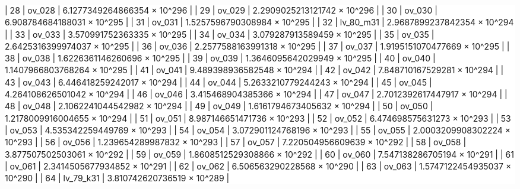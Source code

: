 | 28 | ov_028 | 6.1277349264866354 × 10^296 |
| 29 | ov_029 | 2.2909025213121742 × 10^296 |
| 30 | ov_030 | 6.908784684188031 × 10^295 |
| 31 | ov_031 | 1.5257596790308984 × 10^295 |
| 32 | lv_80_m31 | 2.9687899237842354 × 10^294 |
| 33 | ov_033 | 3.570991752363335 × 10^295 |
| 34 | ov_034 | 3.079287913589459 × 10^295 |
| 35 | ov_035 | 2.6425316399974037 × 10^295 |
| 36 | ov_036 | 2.2577588163991318 × 10^295 |
| 37 | ov_037 | 1.9195151070477669 × 10^295 |
| 38 | ov_038 | 1.6226361146260696 × 10^295 |
| 39 | ov_039 | 1.3646095642029949 × 10^295 |
| 40 | ov_040 | 1.1407966803768264 × 10^295 |
| 41 | ov_041 | 9.489398936582548 × 10^294 |
| 42 | ov_042 | 7.848710167529281 × 10^294 |
| 43 | ov_043 | 6.446418259242017 × 10^294 |
| 44 | ov_044 | 5.2633210779244243 × 10^294 |
| 45 | ov_045 | 4.264108626501042 × 10^294 |
| 46 | ov_046 | 3.415468904385366 × 10^294 |
| 47 | ov_047 | 2.7012392617447917 × 10^294 |
| 48 | ov_048 | 2.1062241044542982 × 10^294 |
| 49 | ov_049 | 1.6161794673405632 × 10^294 |
| 50 | ov_050 | 1.2178009916004655 × 10^294 |
| 51 | ov_051 | 8.987146651471736 × 10^293 |
| 52 | ov_052 | 6.474698575631273 × 10^293 |
| 53 | ov_053 | 4.535342259449769 × 10^293 |
| 54 | ov_054 | 3.072901124768196 × 10^293 |
| 55 | ov_055 | 2.0003209908302224 × 10^293 |
| 56 | ov_056 | 1.239654289987832 × 10^293 |
| 57 | ov_057 | 7.220504956609639 × 10^292 |
| 58 | ov_058 | 3.877507502503061 × 10^292 |
| 59 | ov_059 | 1.8608512529308866 × 10^292 |
| 60 | ov_060 | 7.547138286705194 × 10^291 |
| 61 | ov_061 | 2.3414505677934852 × 10^291 |
| 62 | ov_062 | 6.506563290228568 × 10^290 |
| 63 | ov_063 | 1.5747122454935037 × 10^290 |
| 64 | lv_79_k31 | 3.810742620736519 × 10^289 |